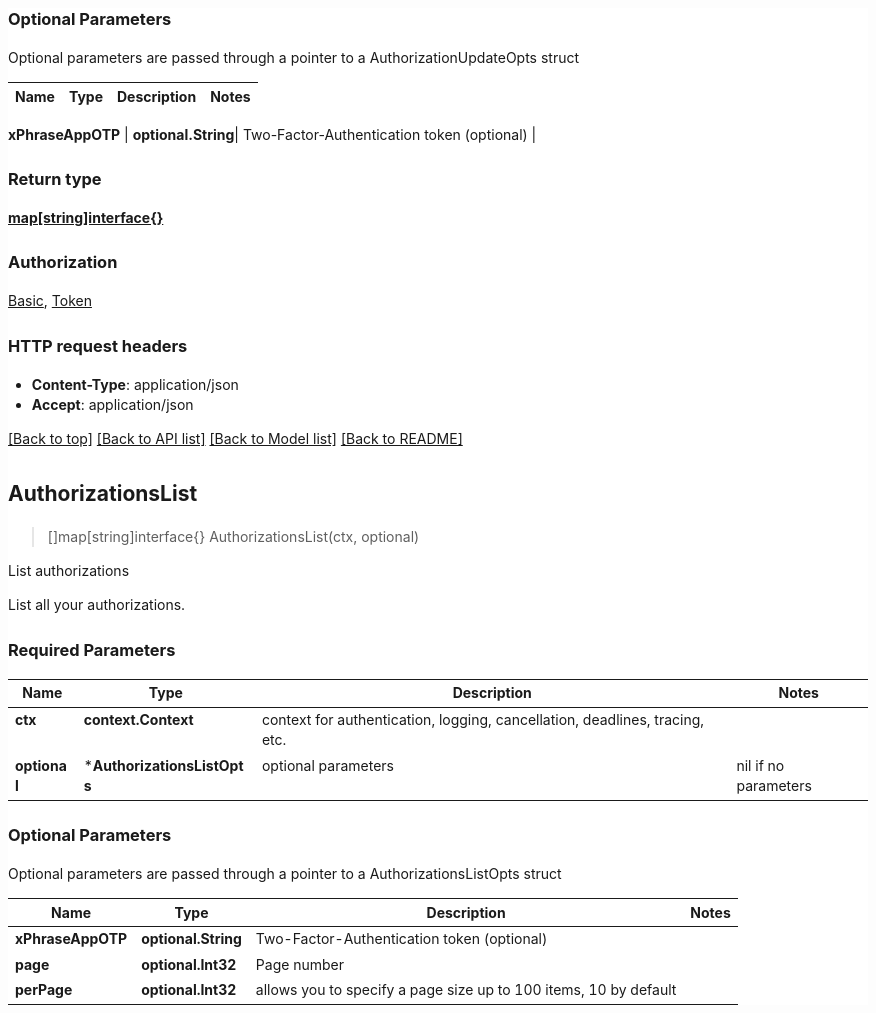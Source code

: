 ### Optional Parameters

Optional parameters are passed through a pointer to a AuthorizationUpdateOpts struct


Name | Type | Description  | Notes
------------- | ------------- | ------------- | -------------


 **xPhraseAppOTP** | **optional.String**| Two-Factor-Authentication token (optional) | 

### Return type

[**map[string]interface{}**](object.md)

### Authorization

[Basic](../README.md#Basic), [Token](../README.md#Token)

### HTTP request headers

- **Content-Type**: application/json
- **Accept**: application/json

[[Back to top]](#) [[Back to API list]](../README.md#documentation-for-api-endpoints)
[[Back to Model list]](../README.md#documentation-for-models)
[[Back to README]](../README.md)


## AuthorizationsList

> []map[string]interface{} AuthorizationsList(ctx, optional)

List authorizations

List all your authorizations.

### Required Parameters


Name | Type | Description  | Notes
------------- | ------------- | ------------- | -------------
**ctx** | **context.Context** | context for authentication, logging, cancellation, deadlines, tracing, etc.
 **optional** | ***AuthorizationsListOpts** | optional parameters | nil if no parameters

### Optional Parameters

Optional parameters are passed through a pointer to a AuthorizationsListOpts struct


Name | Type | Description  | Notes
------------- | ------------- | ------------- | -------------
 **xPhraseAppOTP** | **optional.String**| Two-Factor-Authentication token (optional) | 
 **page** | **optional.Int32**| Page number | 
 **perPage** | **optional.Int32**| allows you to specify a page size up to 100 items, 10 by default | 
